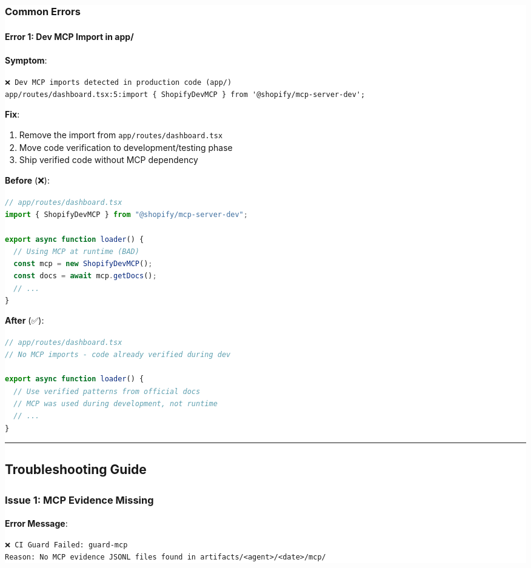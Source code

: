 
### Common Errors

#### Error 1: Dev MCP Import in app/

**Symptom**:

```
❌ Dev MCP imports detected in production code (app/)
app/routes/dashboard.tsx:5:import { ShopifyDevMCP } from '@shopify/mcp-server-dev';
```

**Fix**:

1. Remove the import from `app/routes/dashboard.tsx`
2. Move code verification to development/testing phase
3. Ship verified code without MCP dependency

**Before** (❌):

```typescript
// app/routes/dashboard.tsx
import { ShopifyDevMCP } from "@shopify/mcp-server-dev";

export async function loader() {
  // Using MCP at runtime (BAD)
  const mcp = new ShopifyDevMCP();
  const docs = await mcp.getDocs();
  // ...
}
```

**After** (✅):

```typescript
// app/routes/dashboard.tsx
// No MCP imports - code already verified during dev

export async function loader() {
  // Use verified patterns from official docs
  // MCP was used during development, not runtime
  // ...
}
```

---

## Troubleshooting Guide

### Issue 1: MCP Evidence Missing

**Error Message**:

```
❌ CI Guard Failed: guard-mcp
Reason: No MCP evidence JSONL files found in artifacts/<agent>/<date>/mcp/
```
